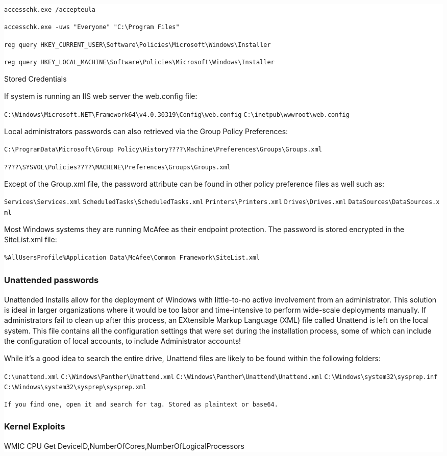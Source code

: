 `accesschk.exe /accepteula`

`accesschk.exe -uws "Everyone" "C:\Program Files"`

`reg query HKEY_CURRENT_USER\Software\Policies\Microsoft\Windows\Installer`

`reg query HKEY_LOCAL_MACHINE\Software\Policies\Microsoft\Windows\Installer`

Stored Credentials

If system is running an IIS web server the web.config file:

`C:\Windows\Microsoft.NET\Framework64\v4.0.30319\Config\web.config`
`C:\inetpub\wwwroot\web.config`

Local administrators passwords can also retrieved via the Group Policy Preferences:

`C:\ProgramData\Microsoft\Group Policy\History????\Machine\Preferences\Groups\Groups.xml`

`????\SYSVOL\Policies????\MACHINE\Preferences\Groups\Groups.xml`

Except of the Group.xml file, the password attribute can be found in other policy preference files as well such as:

`Services\Services.xml`
`ScheduledTasks\ScheduledTasks.xml`
`Printers\Printers.xml`
`Drives\Drives.xml`
`DataSources\DataSources.xml`

Most Windows systems they are running McAfee as their endpoint protection. The password is stored encrypted in the SiteList.xml file:

`%AllUsersProfile%Application Data\McAfee\Common Framework\SiteList.xml`


### Unattended passwords


Unattended Installs allow for the deployment of Windows with little-to-no active involvement from an administrator. This solution is ideal in larger organizations where it would be too labor and time-intensive to perform wide-scale deployments manually. If administrators fail to clean up after this process, an EXtensible Markup Language (XML) file called Unattend is left on the local system. This file contains all the configuration settings that were set during the installation process, some of which can include the configuration of local accounts, to include Administrator accounts!

While it’s a good idea to search the entire drive, Unattend files are likely to be found within the following folders:

`C:\unattend.xml`
`C:\Windows\Panther\Unattend.xml`
`C:\Windows\Panther\Unattend\Unattend.xml`
`C:\Windows\system32\sysprep.inf`
`C:\Windows\system32\sysprep\sysprep.xml`

`If you find one, open it and search for tag. Stored as plaintext or base64.`

### Kernel Exploits

WMIC CPU Get DeviceID,NumberOfCores,NumberOfLogicalProcessors
